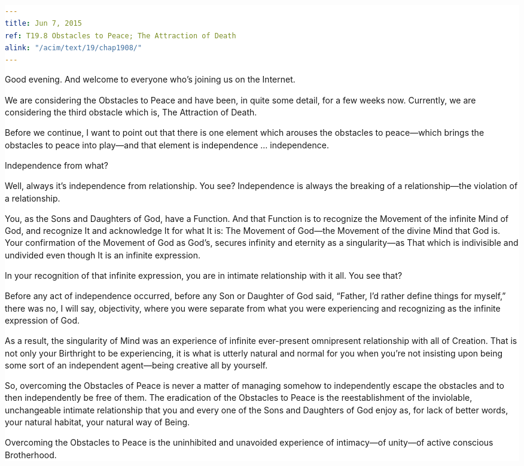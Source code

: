 ```yaml
---
title: Jun 7, 2015
ref: T19.8 Obstacles to Peace; The Attraction of Death
alink: "/acim/text/19/chap1908/"
---
```


Good evening. And welcome to everyone who&rsquo;s joining us on the
Internet.

We are considering the Obstacles to Peace and have been, in quite some
detail, for a few weeks now. Currently, we are considering the third
obstacle which is, The Attraction of Death.

Before we continue, I want to point out that there is one element which
arouses the obstacles to peace&mdash;which brings the obstacles to peace
into play&mdash;and that element is independence &hellip; independence.

Independence from what?

Well, always it&rsquo;s independence from relationship. You see?
Independence is always the breaking of a relationship&mdash;the
violation of a relationship.

You, as the Sons and Daughters of God, have a Function. And that
Function is to recognize the Movement of the infinite Mind of God, and
recognize It and acknowledge It for what It is: The Movement of
God&mdash;the Movement of the divine Mind that God is. Your confirmation
of the Movement of God as God&rsquo;s, secures infinity and eternity as
a singularity&mdash;as That which is indivisible and undivided even
though It is an infinite expression.

In your recognition of that infinite expression, you are in intimate
relationship with it all. You see that?

Before any act of independence occurred, before any Son or Daughter of
God said, &ldquo;Father, I&rsquo;d rather define things for
myself,&rdquo; there was no, I will say, objectivity, where you were
separate from what you were experiencing and recognizing as the infinite
expression of God.

As a result, the singularity of Mind was an experience of infinite
ever-present omnipresent relationship with all of Creation. That is not
only your Birthright to be experiencing, it is what is utterly natural
and normal for you when you&rsquo;re not insisting upon being some sort
of an independent agent&mdash;being creative all by yourself.

So, overcoming the Obstacles of Peace is never a matter of managing
somehow to independently escape the obstacles and to then independently
be free of them.  The eradication of the Obstacles to Peace is the
reestablishment of the inviolable, unchangeable intimate relationship
that you and every one of the Sons and Daughters of God enjoy as, for
lack of better words, your natural habitat, your natural way of Being.

Overcoming the Obstacles to Peace is the uninhibited and unavoided
experience of intimacy&mdash;of unity&mdash;of active conscious
Brotherhood.
